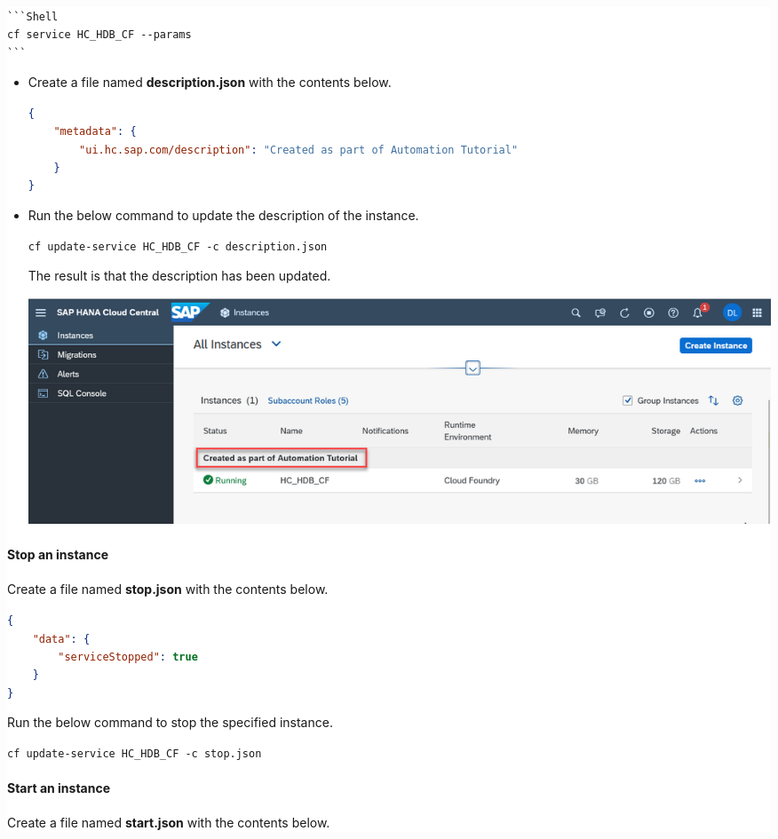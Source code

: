     ```Shell
    cf service HC_HDB_CF --params
    ```

* Create a file named **description.json** with the contents below.

    ```json
    {
        "metadata": {
            "ui.hc.sap.com/description": "Created as part of Automation Tutorial"
        }
    }
    ```

* Run the below command to update the description of the instance.

    ```Shell
    cf update-service HC_HDB_CF -c description.json
    ```

    The result is that the description has been updated.

    ![cf update description](cf-update-desc.png)

#### Stop an instance
Create a file named **stop.json** with the contents below.

```JSON
{
    "data": {
        "serviceStopped": true
    }
}
```
Run the below command to stop the specified instance.

```Shell
cf update-service HC_HDB_CF -c stop.json
```


#### Start an instance
Create a file named **start.json** with the contents below.
